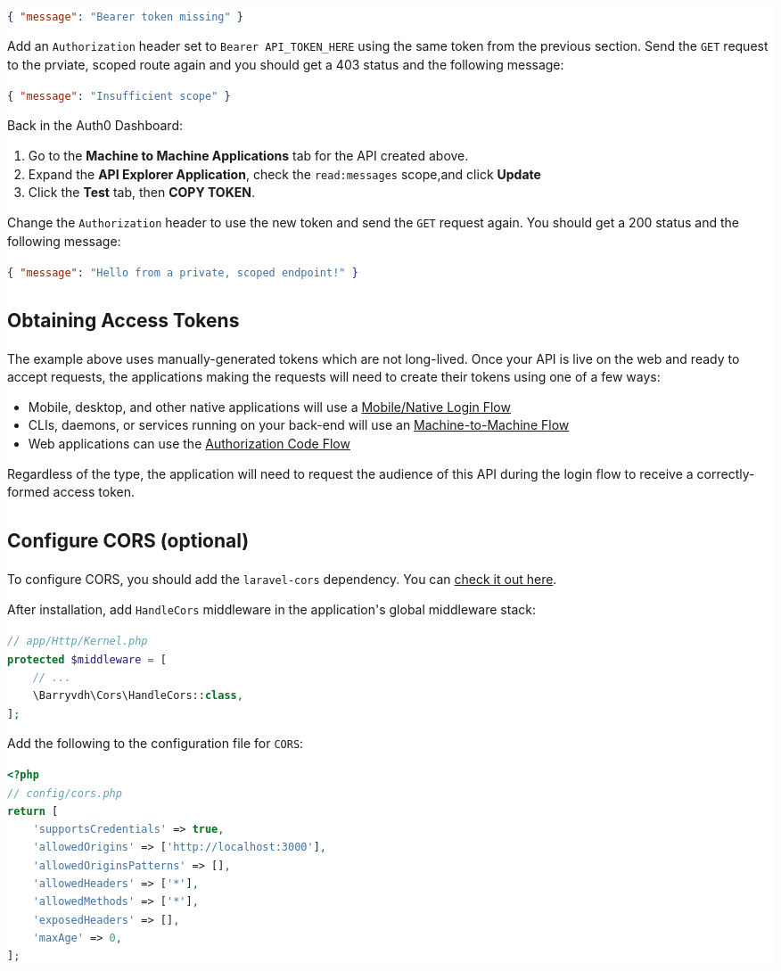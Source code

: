 ```json
{ "message": "Bearer token missing" }
```

Add an `Authorization` header set to `Bearer API_TOKEN_HERE` using the same token from the previous section. Send the `GET` request to the prviate, scoped route again and you should get a 403 status and the following message:

```json
{ "message": "Insufficient scope" }
```

Back in the Auth0 Dashboard:

1. Go to the **Machine to Machine Applications** tab for the API created above.
2. Expand the **API Explorer Application**, check the `read:messages` scope,and click **Update**
3. Click the **Test** tab, then **COPY TOKEN**.

Change the `Authorization` header to use the new token and send the `GET` request again. You should get a 200 status and the following message:

```json
{ "message": "Hello from a private, scoped endpoint!" }
```

## Obtaining Access Tokens

The example above uses manually-generated tokens which are not long-lived. Once your API is live on the web and ready to accept requests, the applications making the requests will need to create their tokens using one of a few ways:

- Mobile, desktop, and other native applications will use a [Mobile/Native Login Flow](https://auth0.com/docs/flows/concepts/auth-code-pkce)
- CLIs, daemons, or services running on your back-end will use an [Machine-to-Machine Flow](https://auth0.com/docs/flows/concepts/client-credentials)
- Web applications can use the [Authorization Code Flow](https://auth0.com/docs/flows/concepts/auth-code)

Regardless of the type, the application will need to request the audience of this API during the login flow to receive a correctly-formed access token. 

## Configure CORS (optional)

To configure CORS, you should add the `laravel-cors` dependency. You can [check it out here](https://github.com/barryvdh/laravel-cors).

After installation, add `HandleCors` middleware in the application's global middleware stack:

```php
// app/Http/Kernel.php
protected $middleware = [
    // ...
    \Barryvdh\Cors\HandleCors::class,
];
```

Add the following to the configuration file for `CORS`:

```php
<?php
// config/cors.php
return [
    'supportsCredentials' => true,
    'allowedOrigins' => ['http://localhost:3000'],
    'allowedOriginsPatterns' => [],
    'allowedHeaders' => ['*'],
    'allowedMethods' => ['*'],
    'exposedHeaders' => [],
    'maxAge' => 0,
];
```
